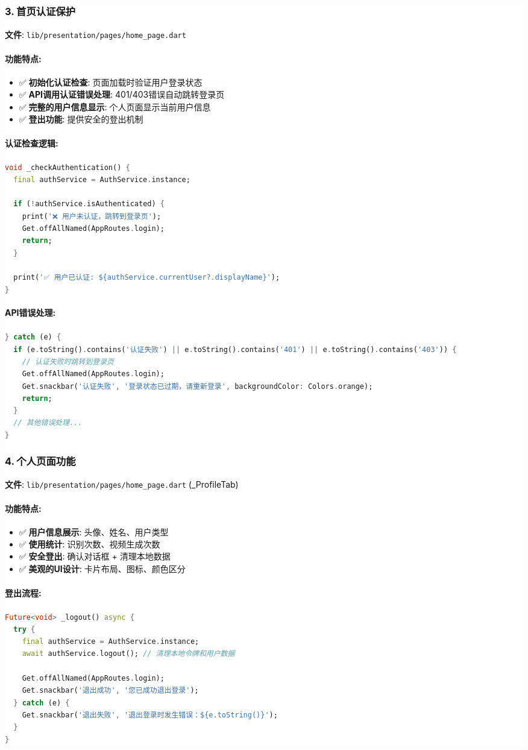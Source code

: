 ### 3. 首页认证保护
**文件**: `lib/presentation/pages/home_page.dart`

#### 功能特点:
- ✅ **初始化认证检查**: 页面加载时验证用户登录状态
- ✅ **API调用认证错误处理**: 401/403错误自动跳转登录页
- ✅ **完整的用户信息显示**: 个人页面显示当前用户信息
- ✅ **登出功能**: 提供安全的登出机制

#### 认证检查逻辑:
```dart
void _checkAuthentication() {
  final authService = AuthService.instance;
  
  if (!authService.isAuthenticated) {
    print('❌ 用户未认证，跳转到登录页');
    Get.offAllNamed(AppRoutes.login);
    return;
  }
  
  print('✅ 用户已认证: ${authService.currentUser?.displayName}');
}
```

#### API错误处理:
```dart
} catch (e) {
  if (e.toString().contains('认证失败') || e.toString().contains('401') || e.toString().contains('403')) {
    // 认证失败时跳转到登录页
    Get.offAllNamed(AppRoutes.login);
    Get.snackbar('认证失败', '登录状态已过期，请重新登录', backgroundColor: Colors.orange);
    return;
  }
  // 其他错误处理...
}
```

### 4. 个人页面功能
**文件**: `lib/presentation/pages/home_page.dart` (_ProfileTab)

#### 功能特点:
- ✅ **用户信息展示**: 头像、姓名、用户类型
- ✅ **使用统计**: 识别次数、视频生成次数
- ✅ **安全登出**: 确认对话框 + 清理本地数据
- ✅ **美观的UI设计**: 卡片布局、图标、颜色区分

#### 登出流程:
```dart
Future<void> _logout() async {
  try {
    final authService = AuthService.instance;
    await authService.logout(); // 清理本地令牌和用户数据
    
    Get.offAllNamed(AppRoutes.login);
    Get.snackbar('退出成功', '您已成功退出登录');
  } catch (e) {
    Get.snackbar('退出失败', '退出登录时发生错误：${e.toString()}');
  }
}
```
